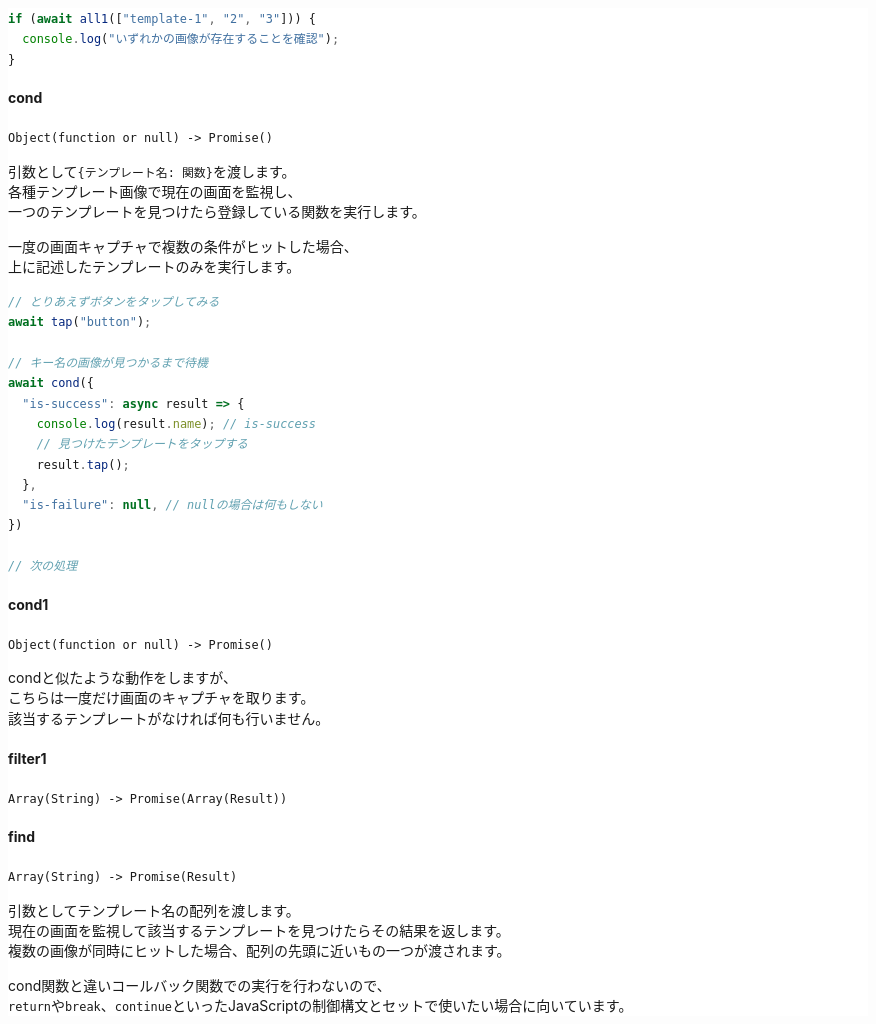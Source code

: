 ```js
if (await all1(["template-1", "2", "3"])) {
  console.log("いずれかの画像が存在することを確認");
}
```

#### cond

`Object(function or null) -> Promise()`

引数として`{テンプレート名: 関数}`を渡します。  
各種テンプレート画像で現在の画面を監視し、  
一つのテンプレートを見つけたら登録している関数を実行します。

一度の画面キャプチャで複数の条件がヒットした場合、  
上に記述したテンプレートのみを実行します。

```js
// とりあえずボタンをタップしてみる
await tap("button");

// キー名の画像が見つかるまで待機
await cond({
  "is-success": async result => {
    console.log(result.name); // is-success
    // 見つけたテンプレートをタップする
    result.tap();
  },
  "is-failure": null, // nullの場合は何もしない
})

// 次の処理
```

#### cond1

`Object(function or null) -> Promise()`

condと似たような動作をしますが、  
こちらは一度だけ画面のキャプチャを取ります。  
該当するテンプレートがなければ何も行いません。

#### filter1

`Array(String) -> Promise(Array(Result))`

#### find

`Array(String) -> Promise(Result)`

引数としてテンプレート名の配列を渡します。  
現在の画面を監視して該当するテンプレートを見つけたらその結果を返します。  
複数の画像が同時にヒットした場合、配列の先頭に近いもの一つが渡されます。

cond関数と違いコールバック関数での実行を行わないので、  
`return`や`break`、`continue`といったJavaScriptの制御構文とセットで使いたい場合に向いています。
